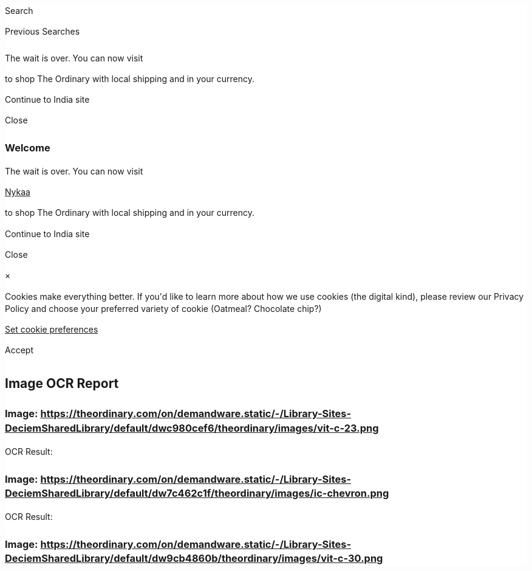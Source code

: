 Search

Previous Searches

###

The wait is over. You can now visit

[](https://www.nykaa.com/the-ordinary-brand-store?ptype=lst&id=23993&root=brand_menu,brand_list,The%20Ordinary)

to shop The Ordinary with local shipping and in your currency.

Continue to India site

Close

### Welcome

The wait is over. You can now visit

[Nykaa](https://www.nykaa.com/the-ordinary-brand-store?ptype=lst&id=23993&root=brand_menu,brand_list,The%20Ordinary)

to shop The Ordinary with local shipping and in your currency.

Continue to India site

Close

×

Cookies make everything better. If you'd like to learn more about how we use cookies (the digital kind), please review our Privacy Policy and choose your preferred variety of cookie (Oatmeal? Chocolate chip?)

[Set cookie preferences](#)

Accept

## Image OCR Report

### Image: https://theordinary.com/on/demandware.static/-/Library-Sites-DeciemSharedLibrary/default/dwc980cef6/theordinary/images/vit-c-23.png

OCR Result: 

### Image: https://theordinary.com/on/demandware.static/-/Library-Sites-DeciemSharedLibrary/default/dw7c462c1f/theordinary/images/ic-chevron.png

OCR Result: 

### Image: https://theordinary.com/on/demandware.static/-/Library-Sites-DeciemSharedLibrary/default/dw9cb4860b/theordinary/images/vit-c-30.png
